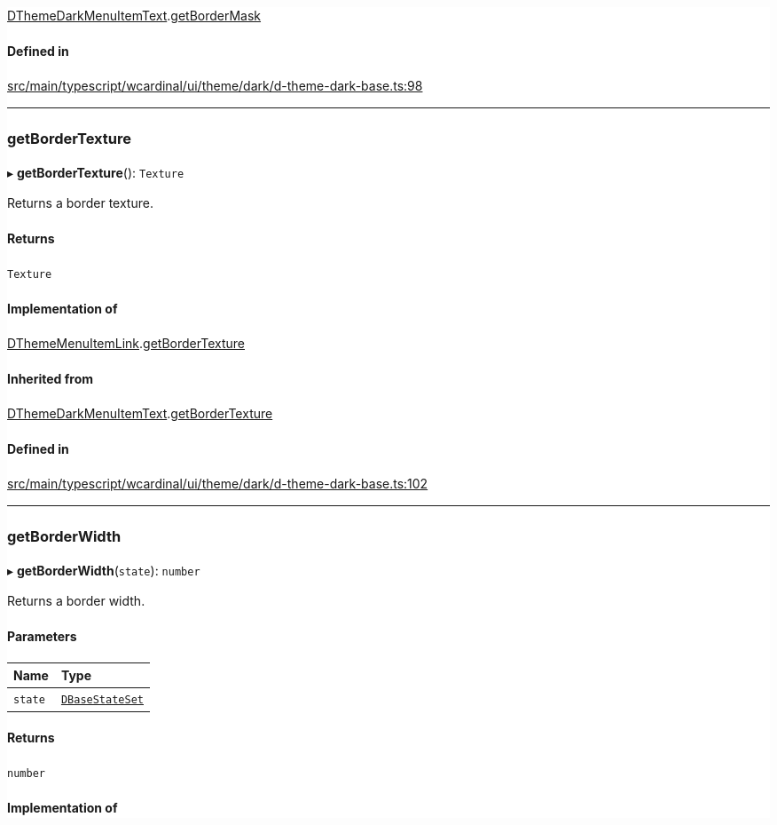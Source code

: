 [DThemeDarkMenuItemText](DThemeDarkMenuItemText.md).[getBorderMask](DThemeDarkMenuItemText.md#getbordermask)

#### Defined in

[src/main/typescript/wcardinal/ui/theme/dark/d-theme-dark-base.ts:98](https://github.com/winter-cardinal/winter-cardinal-ui/blob/v0.164.0/src/main/typescript/wcardinal/ui/theme/dark/d-theme-dark-base.ts#L98)

___

### getBorderTexture

▸ **getBorderTexture**(): `Texture`

Returns a border texture.

#### Returns

`Texture`

#### Implementation of

[DThemeMenuItemLink](../interfaces/DThemeMenuItemLink.md).[getBorderTexture](../interfaces/DThemeMenuItemLink.md#getbordertexture)

#### Inherited from

[DThemeDarkMenuItemText](DThemeDarkMenuItemText.md).[getBorderTexture](DThemeDarkMenuItemText.md#getbordertexture)

#### Defined in

[src/main/typescript/wcardinal/ui/theme/dark/d-theme-dark-base.ts:102](https://github.com/winter-cardinal/winter-cardinal-ui/blob/v0.164.0/src/main/typescript/wcardinal/ui/theme/dark/d-theme-dark-base.ts#L102)

___

### getBorderWidth

▸ **getBorderWidth**(`state`): `number`

Returns a border width.

#### Parameters

| Name | Type |
| :------ | :------ |
| `state` | [`DBaseStateSet`](../interfaces/DBaseStateSet.md) |

#### Returns

`number`

#### Implementation of
